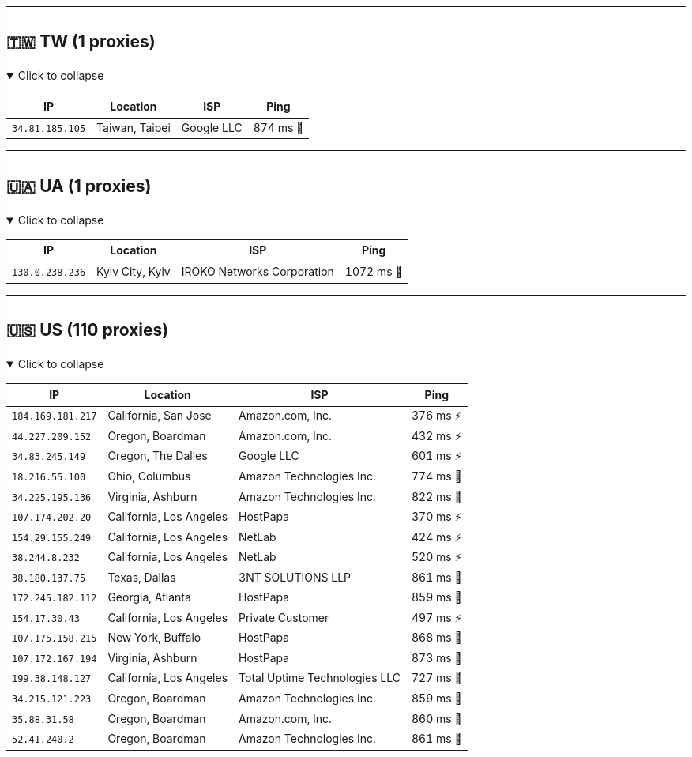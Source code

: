 </details>

---

## 🇹🇼 TW (1 proxies)
<details open>
<summary>Click to collapse</summary>

| IP | Location | ISP | Ping |
|----|----------|-----|------|
| `34.81.185.105` | Taiwan, Taipei | Google LLC | 874 ms 🐌 |

</details>

---

## 🇺🇦 UA (1 proxies)
<details open>
<summary>Click to collapse</summary>

| IP | Location | ISP | Ping |
|----|----------|-----|------|
| `130.0.238.236` | Kyiv City, Kyiv | IROKO Networks Corporation | 1072 ms 🦥 |

</details>

---

## 🇺🇸 US (110 proxies)
<details open>
<summary>Click to collapse</summary>

| IP | Location | ISP | Ping |
|----|----------|-----|------|
| `184.169.181.217` | California, San Jose | Amazon.com, Inc. | 376 ms ⚡ |
| `44.227.209.152` | Oregon, Boardman | Amazon.com, Inc. | 432 ms ⚡ |
| `34.83.245.149` | Oregon, The Dalles | Google LLC | 601 ms ⚡ |
| `18.216.55.100` | Ohio, Columbus | Amazon Technologies Inc. | 774 ms 🐌 |
| `34.225.195.136` | Virginia, Ashburn | Amazon Technologies Inc. | 822 ms 🐌 |
| `107.174.202.20` | California, Los Angeles | HostPapa | 370 ms ⚡ |
| `154.29.155.249` | California, Los Angeles | NetLab | 424 ms ⚡ |
| `38.244.8.232` | California, Los Angeles | NetLab | 520 ms ⚡ |
| `38.180.137.75` | Texas, Dallas | 3NT SOLUTIONS LLP | 861 ms 🐌 |
| `172.245.182.112` | Georgia, Atlanta | HostPapa | 859 ms 🐌 |
| `154.17.30.43` | California, Los Angeles | Private Customer | 497 ms ⚡ |
| `107.175.158.215` | New York, Buffalo | HostPapa | 868 ms 🐌 |
| `107.172.167.194` | Virginia, Ashburn | HostPapa | 873 ms 🐌 |
| `199.38.148.127` | California, Los Angeles | Total Uptime Technologies LLC | 727 ms 🐌 |
| `34.215.121.223` | Oregon, Boardman | Amazon Technologies Inc. | 859 ms 🐌 |
| `35.88.31.58` | Oregon, Boardman | Amazon.com, Inc. | 860 ms 🐌 |
| `52.41.240.2` | Oregon, Boardman | Amazon Technologies Inc. | 861 ms 🐌 |